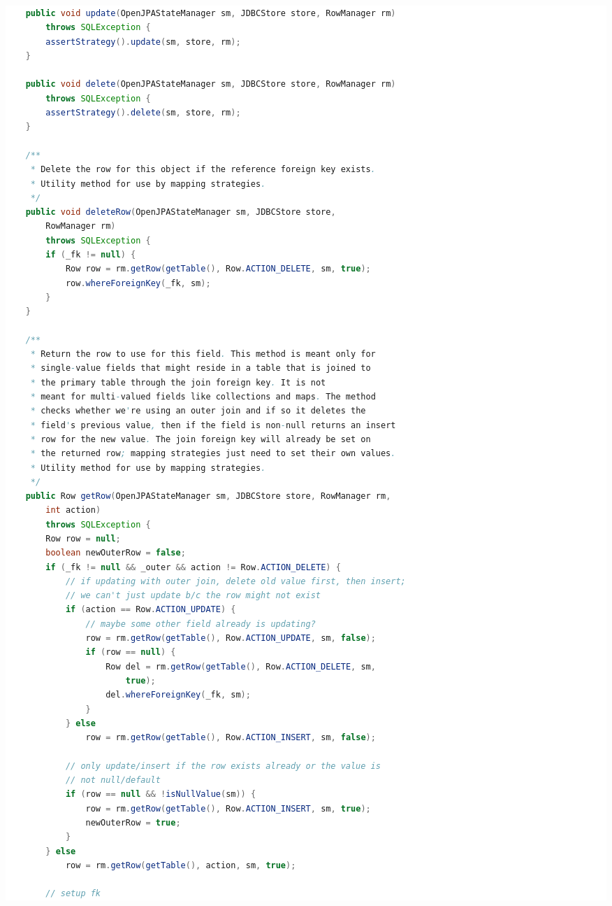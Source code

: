 ```java
    public void update(OpenJPAStateManager sm, JDBCStore store, RowManager rm)
        throws SQLException {
        assertStrategy().update(sm, store, rm);
    }

    public void delete(OpenJPAStateManager sm, JDBCStore store, RowManager rm)
        throws SQLException {
        assertStrategy().delete(sm, store, rm);
    }

    /**
     * Delete the row for this object if the reference foreign key exists.
     * Utility method for use by mapping strategies.
     */
    public void deleteRow(OpenJPAStateManager sm, JDBCStore store,
        RowManager rm)
        throws SQLException {
        if (_fk != null) {
            Row row = rm.getRow(getTable(), Row.ACTION_DELETE, sm, true);
            row.whereForeignKey(_fk, sm);
        }
    }

    /**
     * Return the row to use for this field. This method is meant only for
     * single-value fields that might reside in a table that is joined to
     * the primary table through the join foreign key. It is not
     * meant for multi-valued fields like collections and maps. The method
     * checks whether we're using an outer join and if so it deletes the
     * field's previous value, then if the field is non-null returns an insert
     * row for the new value. The join foreign key will already be set on
     * the returned row; mapping strategies just need to set their own values.
     * Utility method for use by mapping strategies.
     */
    public Row getRow(OpenJPAStateManager sm, JDBCStore store, RowManager rm,
        int action)
        throws SQLException {
        Row row = null;
        boolean newOuterRow = false;
        if (_fk != null && _outer && action != Row.ACTION_DELETE) {
            // if updating with outer join, delete old value first, then insert;
            // we can't just update b/c the row might not exist
            if (action == Row.ACTION_UPDATE) {
                // maybe some other field already is updating?
                row = rm.getRow(getTable(), Row.ACTION_UPDATE, sm, false);
                if (row == null) {
                    Row del = rm.getRow(getTable(), Row.ACTION_DELETE, sm,
                        true);
                    del.whereForeignKey(_fk, sm);
                }
            } else
                row = rm.getRow(getTable(), Row.ACTION_INSERT, sm, false);

            // only update/insert if the row exists already or the value is
            // not null/default
            if (row == null && !isNullValue(sm)) {
                row = rm.getRow(getTable(), Row.ACTION_INSERT, sm, true);
                newOuterRow = true;
            }
        } else
            row = rm.getRow(getTable(), action, sm, true);

        // setup fk
```